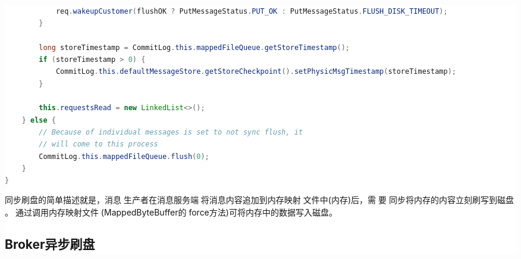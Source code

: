 ```java
            req.wakeupCustomer(flushOK ? PutMessageStatus.PUT_OK : PutMessageStatus.FLUSH_DISK_TIMEOUT);
        }

        long storeTimestamp = CommitLog.this.mappedFileQueue.getStoreTimestamp();
        if (storeTimestamp > 0) {
            CommitLog.this.defaultMessageStore.getStoreCheckpoint().setPhysicMsgTimestamp(storeTimestamp);
        }

        this.requestsRead = new LinkedList<>();
    } else {
        // Because of individual messages is set to not sync flush, it
        // will come to this process
        CommitLog.this.mappedFileQueue.flush(0);
    }
}
```

同步刷盘的简单描述就是，消息 生产者在消息服务端 将消息内容追加到内存映射 文件中(内存)后，需 要 同步将内存的内容立刻刷写到磁盘 。 通过调用内存映射文件 (MappedByteBuffer的 force方法)可将内存中的数据写入磁盘。



## Broker异步刷盘

